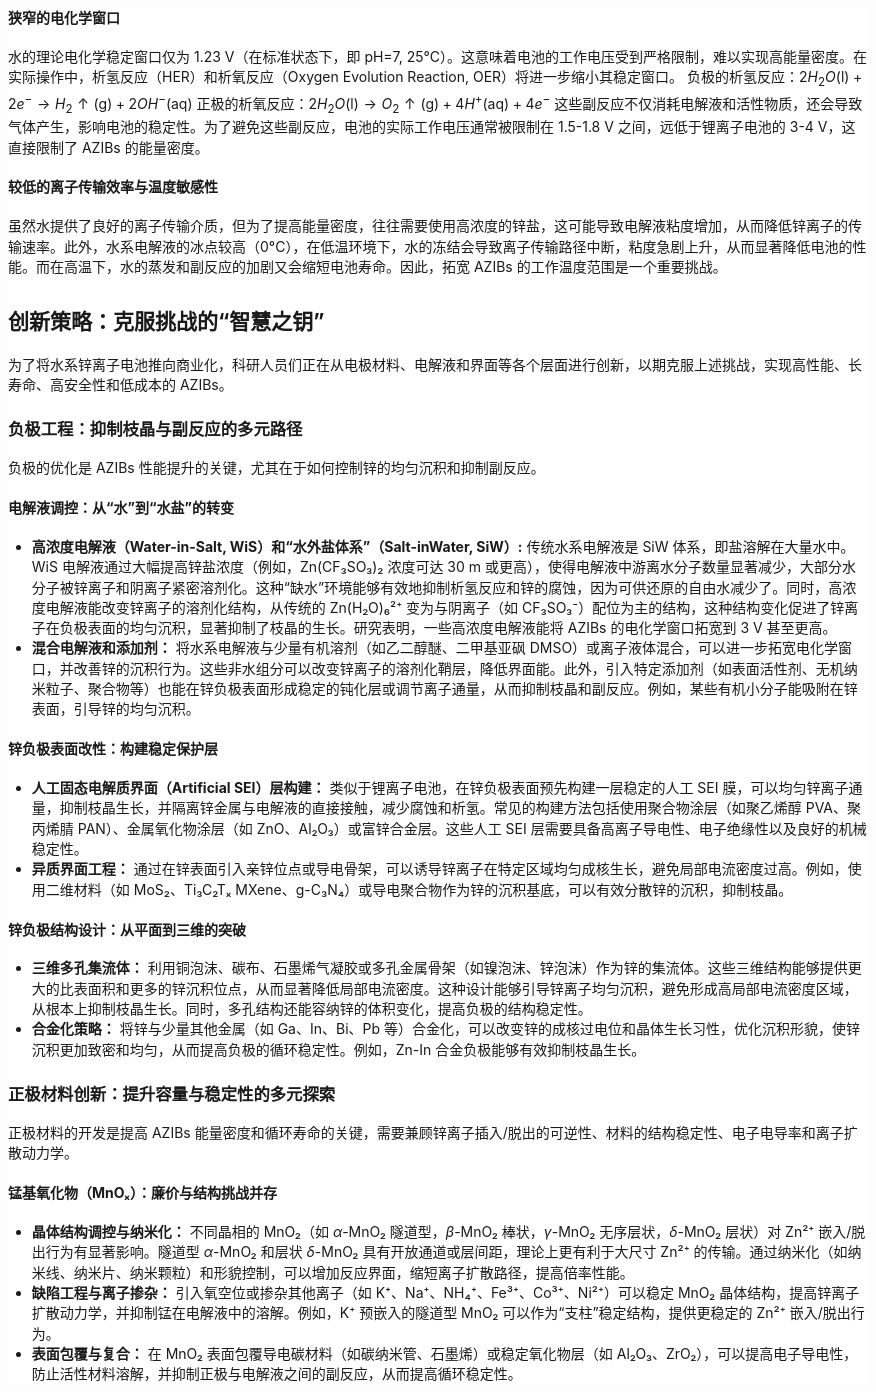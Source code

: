 #### 狭窄的电化学窗口

水的理论电化学稳定窗口仅为 1.23 V（在标准状态下，即 pH=7, 25°C）。这意味着电池的工作电压受到严格限制，难以实现高能量密度。在实际操作中，析氢反应（HER）和析氧反应（Oxygen Evolution Reaction, OER）将进一步缩小其稳定窗口。
负极的析氢反应：$2H_2O \text{(l)} + 2e^- \rightarrow H_2 \uparrow \text{(g)} + 2OH^- \text{(aq)}$
正极的析氧反应：$2H_2O \text{(l)} \rightarrow O_2 \uparrow \text{(g)} + 4H^+ \text{(aq)} + 4e^-$
这些副反应不仅消耗电解液和活性物质，还会导致气体产生，影响电池的稳定性。为了避免这些副反应，电池的实际工作电压通常被限制在 1.5-1.8 V 之间，远低于锂离子电池的 3-4 V，这直接限制了 AZIBs 的能量密度。

#### 较低的离子传输效率与温度敏感性

虽然水提供了良好的离子传输介质，但为了提高能量密度，往往需要使用高浓度的锌盐，这可能导致电解液粘度增加，从而降低锌离子的传输速率。此外，水系电解液的冰点较高（0°C），在低温环境下，水的冻结会导致离子传输路径中断，粘度急剧上升，从而显著降低电池的性能。而在高温下，水的蒸发和副反应的加剧又会缩短电池寿命。因此，拓宽 AZIBs 的工作温度范围是一个重要挑战。

## 创新策略：克服挑战的“智慧之钥”

为了将水系锌离子电池推向商业化，科研人员们正在从电极材料、电解液和界面等各个层面进行创新，以期克服上述挑战，实现高性能、长寿命、高安全性和低成本的 AZIBs。

### 负极工程：抑制枝晶与副反应的多元路径

负极的优化是 AZIBs 性能提升的关键，尤其在于如何控制锌的均匀沉积和抑制副反应。

#### 电解液调控：从“水”到“水盐”的转变

*   **高浓度电解液（Water-in-Salt, WiS）和“水外盐体系”（Salt-inWater, SiW）:** 传统水系电解液是 SiW 体系，即盐溶解在大量水中。WiS 电解液通过大幅提高锌盐浓度（例如，Zn(CF₃SO₃)₂ 浓度可达 30 m 或更高），使得电解液中游离水分子数量显著减少，大部分水分子被锌离子和阴离子紧密溶剂化。这种“缺水”环境能够有效地抑制析氢反应和锌的腐蚀，因为可供还原的自由水减少了。同时，高浓度电解液能改变锌离子的溶剂化结构，从传统的 Zn(H₂O)₆²⁺ 变为与阴离子（如 CF₃SO₃⁻）配位为主的结构，这种结构变化促进了锌离子在负极表面的均匀沉积，显著抑制了枝晶的生长。研究表明，一些高浓度电解液能将 AZIBs 的电化学窗口拓宽到 3 V 甚至更高。
*   **混合电解液和添加剂：** 将水系电解液与少量有机溶剂（如乙二醇醚、二甲基亚砜 DMSO）或离子液体混合，可以进一步拓宽电化学窗口，并改善锌的沉积行为。这些非水组分可以改变锌离子的溶剂化鞘层，降低界面能。此外，引入特定添加剂（如表面活性剂、无机纳米粒子、聚合物等）也能在锌负极表面形成稳定的钝化层或调节离子通量，从而抑制枝晶和副反应。例如，某些有机小分子能吸附在锌表面，引导锌的均匀沉积。

#### 锌负极表面改性：构建稳定保护层

*   **人工固态电解质界面（Artificial SEI）层构建：** 类似于锂离子电池，在锌负极表面预先构建一层稳定的人工 SEI 膜，可以均匀锌离子通量，抑制枝晶生长，并隔离锌金属与电解液的直接接触，减少腐蚀和析氢。常见的构建方法包括使用聚合物涂层（如聚乙烯醇 PVA、聚丙烯腈 PAN）、金属氧化物涂层（如 ZnO、Al₂O₃）或富锌合金层。这些人工 SEI 层需要具备高离子导电性、电子绝缘性以及良好的机械稳定性。
*   **异质界面工程：** 通过在锌表面引入亲锌位点或导电骨架，可以诱导锌离子在特定区域均匀成核生长，避免局部电流密度过高。例如，使用二维材料（如 MoS₂、Ti₃C₂Tₓ MXene、g-C₃N₄）或导电聚合物作为锌的沉积基底，可以有效分散锌的沉积，抑制枝晶。

#### 锌负极结构设计：从平面到三维的突破

*   **三维多孔集流体：** 利用铜泡沫、碳布、石墨烯气凝胶或多孔金属骨架（如镍泡沫、锌泡沫）作为锌的集流体。这些三维结构能够提供更大的比表面积和更多的锌沉积位点，从而显著降低局部电流密度。这种设计能够引导锌离子均匀沉积，避免形成高局部电流密度区域，从根本上抑制枝晶生长。同时，多孔结构还能容纳锌的体积变化，提高负极的结构稳定性。
*   **合金化策略：** 将锌与少量其他金属（如 Ga、In、Bi、Pb 等）合金化，可以改变锌的成核过电位和晶体生长习性，优化沉积形貌，使锌沉积更加致密和均匀，从而提高负极的循环稳定性。例如，Zn-In 合金负极能够有效抑制枝晶生长。

### 正极材料创新：提升容量与稳定性的多元探索

正极材料的开发是提高 AZIBs 能量密度和循环寿命的关键，需要兼顾锌离子插入/脱出的可逆性、材料的结构稳定性、电子电导率和离子扩散动力学。

#### 锰基氧化物（MnOₓ）：廉价与结构挑战并存

*   **晶体结构调控与纳米化：** 不同晶相的 MnO₂（如 $\alpha$-MnO₂ 隧道型，$\beta$-MnO₂ 棒状，$\gamma$-MnO₂ 无序层状，$\delta$-MnO₂ 层状）对 Zn²⁺ 嵌入/脱出行为有显著影响。隧道型 $\alpha$-MnO₂ 和层状 $\delta$-MnO₂ 具有开放通道或层间距，理论上更有利于大尺寸 Zn²⁺ 的传输。通过纳米化（如纳米线、纳米片、纳米颗粒）和形貌控制，可以增加反应界面，缩短离子扩散路径，提高倍率性能。
*   **缺陷工程与离子掺杂：** 引入氧空位或掺杂其他离子（如 K⁺、Na⁺、NH₄⁺、Fe³⁺、Co³⁺、Ni²⁺）可以稳定 MnO₂ 晶体结构，提高锌离子扩散动力学，并抑制锰在电解液中的溶解。例如，K⁺ 预嵌入的隧道型 MnO₂ 可以作为“支柱”稳定结构，提供更稳定的 Zn²⁺ 嵌入/脱出行为。
*   **表面包覆与复合：** 在 MnO₂ 表面包覆导电碳材料（如碳纳米管、石墨烯）或稳定氧化物层（如 Al₂O₃、ZrO₂），可以提高电子导电性，防止活性材料溶解，并抑制正极与电解液之间的副反应，从而提高循环稳定性。
